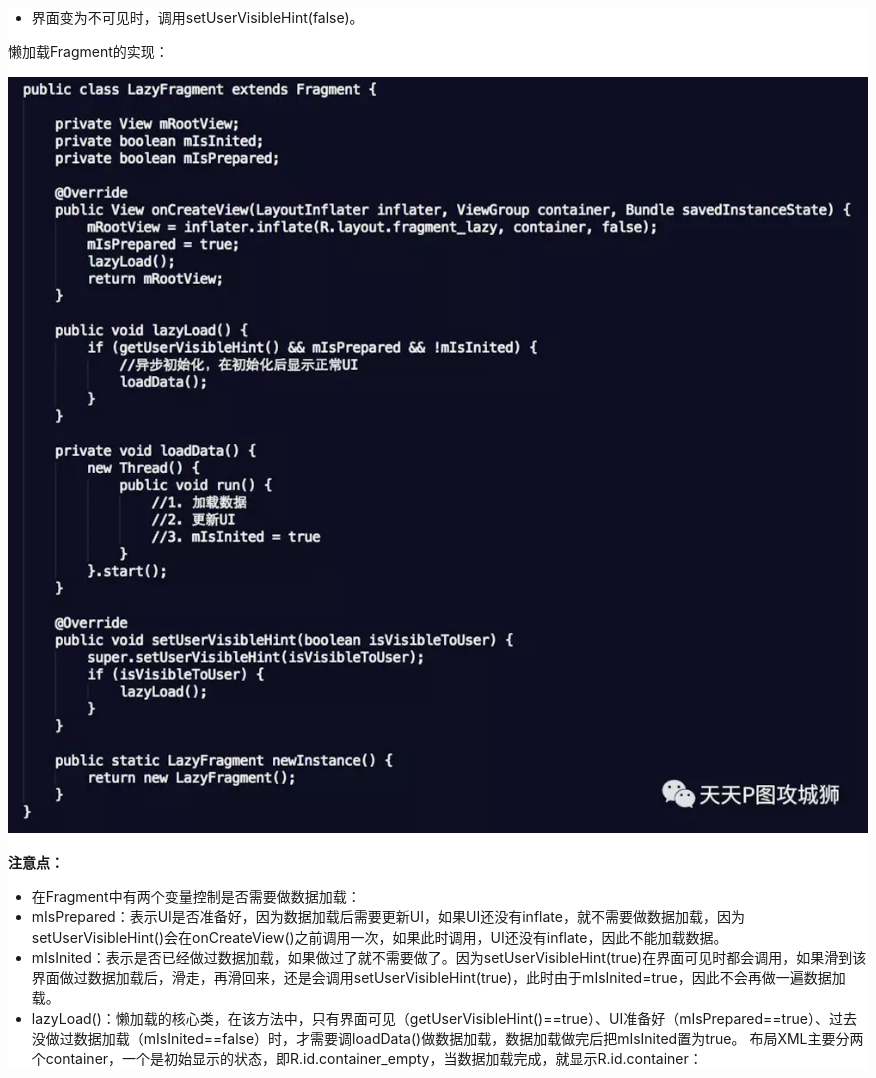 - 界面变为不可见时，调用setUserVisibleHint(false)。

懒加载Fragment的实现：

![img](files/fragment/5127279-ee67e5d4fc716889.webp)

**注意点：**

- 在Fragment中有两个变量控制是否需要做数据加载：
- mIsPrepared：表示UI是否准备好，因为数据加载后需要更新UI，如果UI还没有inflate，就不需要做数据加载，因为setUserVisibleHint()会在onCreateView()之前调用一次，如果此时调用，UI还没有inflate，因此不能加载数据。
- mIsInited：表示是否已经做过数据加载，如果做过了就不需要做了。因为setUserVisibleHint(true)在界面可见时都会调用，如果滑到该界面做过数据加载后，滑走，再滑回来，还是会调用setUserVisibleHint(true)，此时由于mIsInited=true，因此不会再做一遍数据加载。
- lazyLoad()：懒加载的核心类，在该方法中，只有界面可见（getUserVisibleHint()==true）、UI准备好（mIsPrepared==true）、过去没做过数据加载（mIsInited==false）时，才需要调loadData()做数据加载，数据加载做完后把mIsInited置为true。
   布局XML主要分两个container，一个是初始显示的状态，即R.id.container_empty，当数据加载完成，就显示R.id.container：
